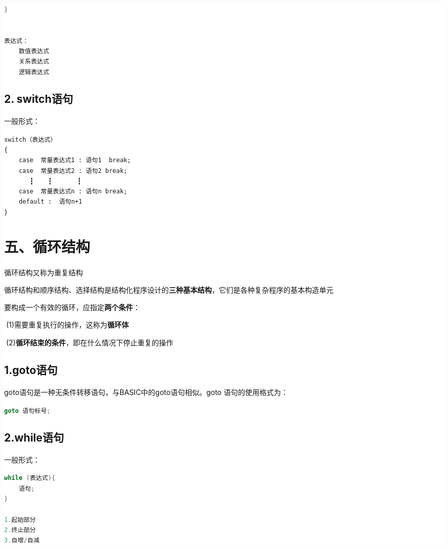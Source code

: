 ```c
}


表达式：
    数值表达式
    关系表达式
    逻辑表达式

```

##  2. switch语句

一般形式：

```
switch（表达式）
{  
	case  常量表达式1 : 语句1  break;
    case  常量表达式2 : 语句2 break;
       ┇    ┇       ┇
    case  常量表达式n : 语句n break;
    default :  语句n+1
}
```

# 五、循环结构

循环结构又称为重复结构

循环结构和顺序结构、选择结构是结构化程序设计的**三种基本结构**，它们是各种复杂程序的基本构造单元

要构成一个有效的循环，应指定**两个条件**：

​	(1)需要重复执行的操作，这称为**循环体**

​	(2)**循环结束的条件**，即在什么情况下停止重复的操作

## 1.goto语句

goto语句是一种无条件转移语句，与BASIC中的goto语句相似。goto 语句的使用格式为：

```c
goto 语句标号;
```

## 2.while语句

一般形式：

```c
while (表达式){
	语句;
} 
	
1.起始部分
2.终止部分
3.自增/自减
```
